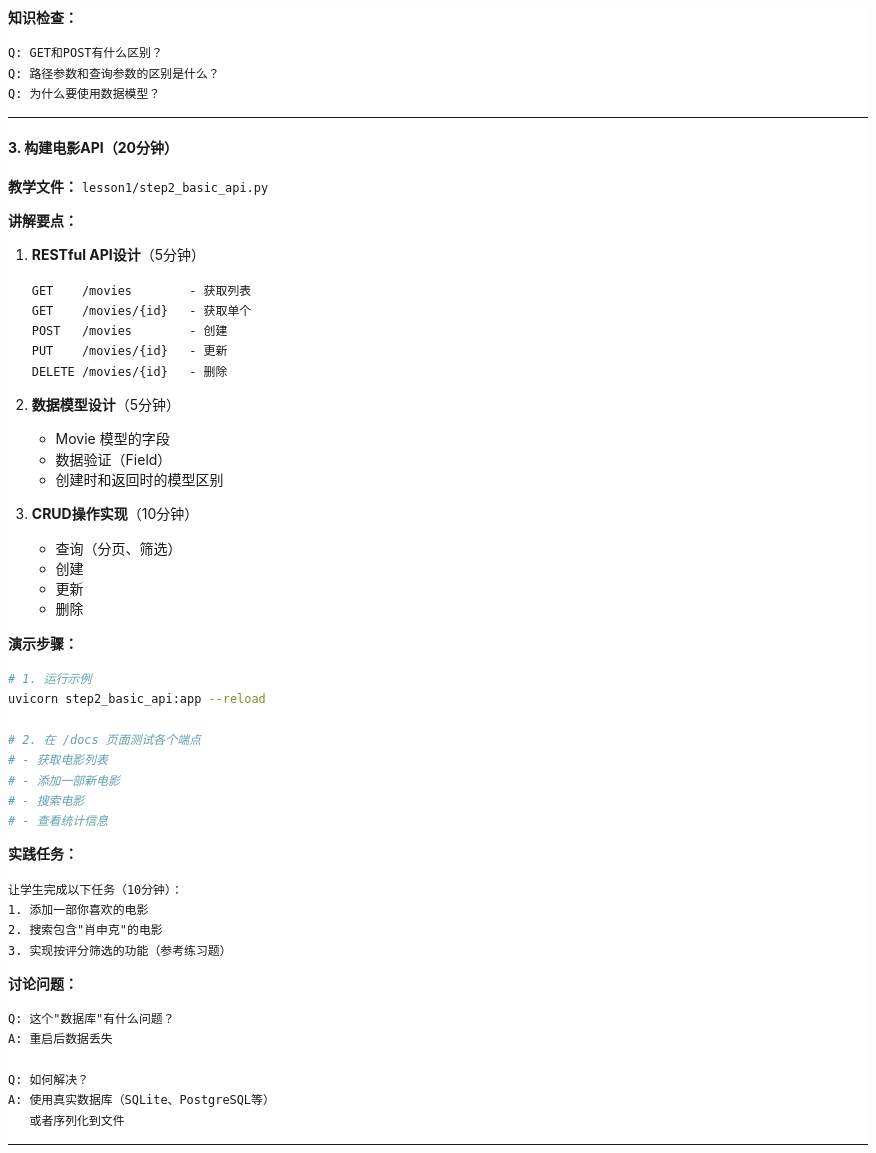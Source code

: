 **知识检查：**
```
Q: GET和POST有什么区别？
Q: 路径参数和查询参数的区别是什么？
Q: 为什么要使用数据模型？
```

---

#### 3. 构建电影API（20分钟）

**教学文件：** `lesson1/step2_basic_api.py`

**讲解要点：**

1. **RESTful API设计**（5分钟）
   ```
   GET    /movies        - 获取列表
   GET    /movies/{id}   - 获取单个
   POST   /movies        - 创建
   PUT    /movies/{id}   - 更新
   DELETE /movies/{id}   - 删除
   ```

2. **数据模型设计**（5分钟）
   - Movie 模型的字段
   - 数据验证（Field）
   - 创建时和返回时的模型区别

3. **CRUD操作实现**（10分钟）
   - 查询（分页、筛选）
   - 创建
   - 更新
   - 删除

**演示步骤：**
```bash
# 1. 运行示例
uvicorn step2_basic_api:app --reload

# 2. 在 /docs 页面测试各个端点
# - 获取电影列表
# - 添加一部新电影
# - 搜索电影
# - 查看统计信息
```

**实践任务：**
```
让学生完成以下任务（10分钟）：
1. 添加一部你喜欢的电影
2. 搜索包含"肖申克"的电影
3. 实现按评分筛选的功能（参考练习题）
```

**讨论问题：**
```
Q: 这个"数据库"有什么问题？
A: 重启后数据丢失

Q: 如何解决？
A: 使用真实数据库（SQLite、PostgreSQL等）
   或者序列化到文件
```

---